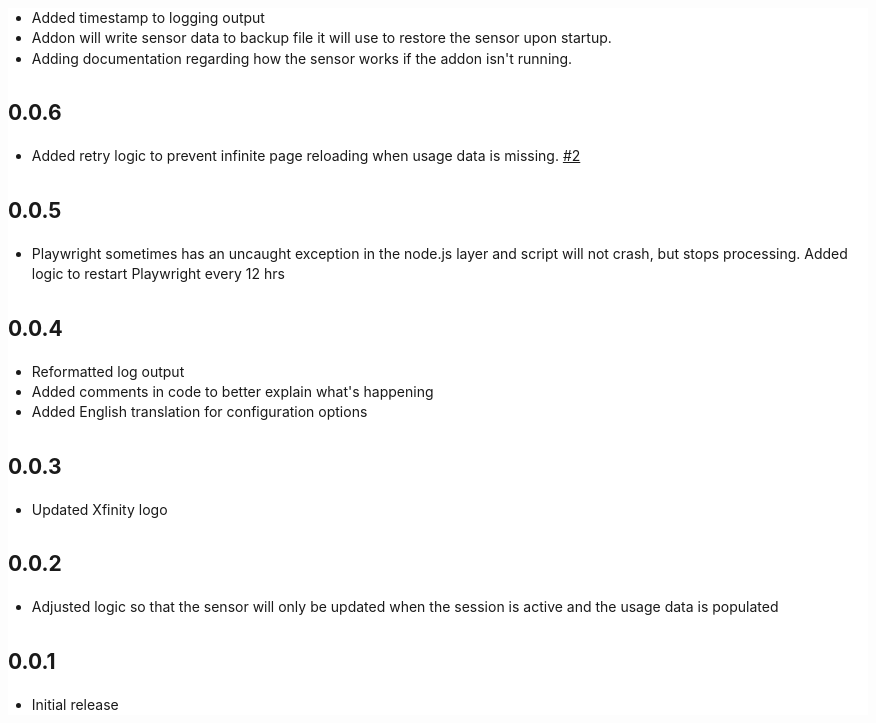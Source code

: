 - Added timestamp to logging output
- Addon will write sensor data to backup file it will use to restore the sensor upon startup.
- Adding documentation regarding how the sensor works if the addon isn't running.

## 0.0.6

- Added retry logic to prevent infinite page reloading when usage data is missing. [#2](https://github.com/thor0215/hassio-xfinity-usage/issues/2)

## 0.0.5

- Playwright sometimes has an uncaught exception in the node.js layer and script will not crash, but stops processing. Added logic to restart Playwright every 12 hrs

## 0.0.4

- Reformatted log output
- Added comments in code to better explain what's happening
- Added English translation for configuration options

## 0.0.3

- Updated Xfinity logo

## 0.0.2

- Adjusted logic so that the sensor will only be updated when the session is active and the usage data is populated

## 0.0.1

- Initial release
